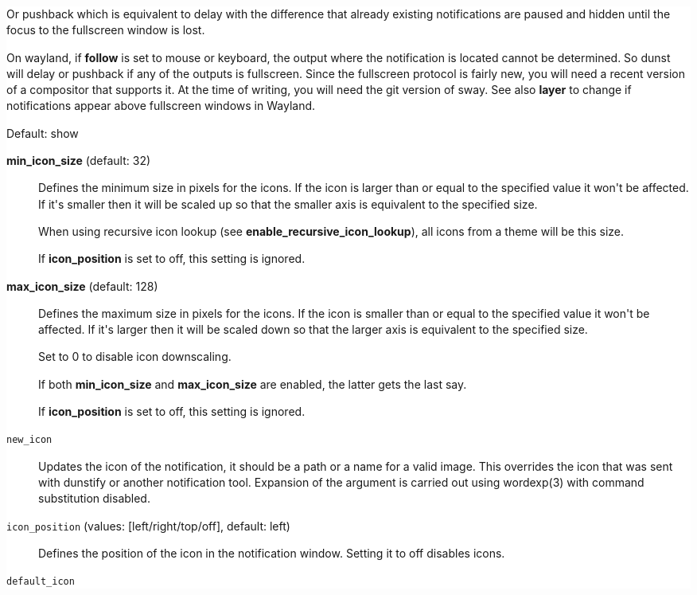 <p>Or pushback which is equivalent to delay with the difference that already existing notifications are paused and hidden until the focus to the fullscreen window is lost.</p>

<p>On wayland, if <b>follow</b> is set to mouse or keyboard, the output where the notification is located cannot be determined. So dunst will delay or pushback if any of the outputs is fullscreen. Since the fullscreen protocol is fairly new, you will need a recent version of a compositor that supports it. At the time of writing, you will need the git version of sway. See also <b>layer</b> to change if notifications appear above fullscreen windows in Wayland.</p>

<p>Default: show</p>

</dd>
<dt id="min_icon_size-default:-32"><b>min_icon_size</b> (default: 32)</dt>
<dd>

<p>Defines the minimum size in pixels for the icons. If the icon is larger than or equal to the specified value it won&#39;t be affected. If it&#39;s smaller then it will be scaled up so that the smaller axis is equivalent to the specified size.</p>

<p>When using recursive icon lookup (see <b>enable_recursive_icon_lookup</b>), all icons from a theme will be this size.</p>

<p>If <b>icon_position</b> is set to off, this setting is ignored.</p>

</dd>
<dt id="max_icon_size-default:-128"><b>max_icon_size</b> (default: 128)</dt>
<dd>

<p>Defines the maximum size in pixels for the icons. If the icon is smaller than or equal to the specified value it won&#39;t be affected. If it&#39;s larger then it will be scaled down so that the larger axis is equivalent to the specified size.</p>

<p>Set to 0 to disable icon downscaling.</p>

<p>If both <b>min_icon_size</b> and <b>max_icon_size</b> are enabled, the latter gets the last say.</p>

<p>If <b>icon_position</b> is set to off, this setting is ignored.</p>

</dd>
<dt id="new_icon"><code>new_icon</code></dt>
<dd>

<p>Updates the icon of the notification, it should be a path or a name for a valid image. This overrides the icon that was sent with dunstify or another notification tool. Expansion of the argument is carried out using wordexp(3) with command substitution disabled.</p>

</dd>
<dt id="icon_position-values:-left-right-top-off-default:-left"><code>icon_position</code> (values: [left/right/top/off], default: left)</dt>
<dd>

<p>Defines the position of the icon in the notification window. Setting it to off disables icons.</p>

</dd>
<dt id="default_icon"><code>default_icon</code></dt>
<dd>

